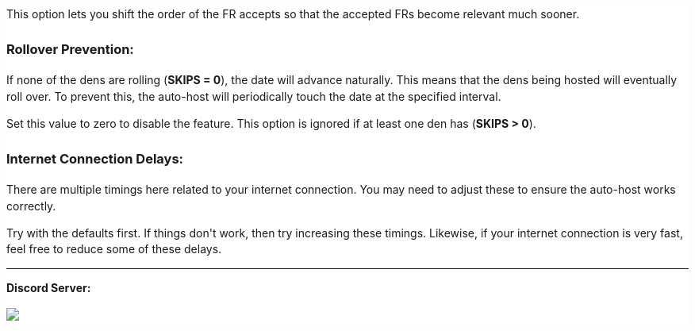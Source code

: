 This option lets you shift the order of the FR accepts so that the accepted FRs become relevant much sooner.

### Rollover Prevention:

If none of the dens are rolling (**SKIPS = 0**), the date will advance naturally. This means that the dens being hosted will eventually roll over. To prevent this, the auto-host will periodically touch the date at the specified interval.

Set this value to zero to disable the feature. This option is ignored if at least one den has (**SKIPS > 0**).

### Internet Connection Delays:

There are multiple timings here related to your internet connection. You may need to adjust these to ensure the auto-host works correctly.

Try with the defaults first. If things don't work, then try increasing these timings. Likewise, if your internet connection is very fast, feel free to reduce some of these delays.



<hr>

**Discord Server:** 

[<img src="https://canary.discordapp.com/api/guilds/695809740428673034/widget.png?style=banner2">](https://discord.gg/cQ4gWxN)






